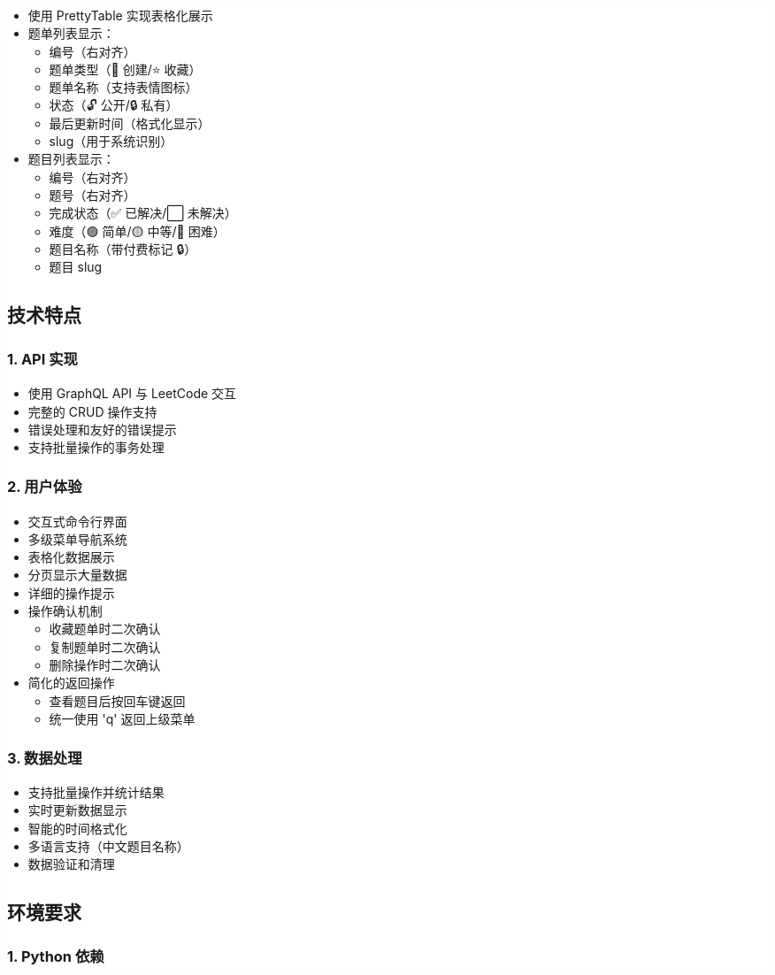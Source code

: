 - 使用 PrettyTable 实现表格化展示
- 题单列表显示：
  - 编号（右对齐）
  - 题单类型（📝 创建/⭐ 收藏）
  - 题单名称（支持表情图标）
  - 状态（🔓 公开/🔒 私有）
  - 最后更新时间（格式化显示）
  - slug（用于系统识别）
- 题目列表显示：
  - 编号（右对齐）
  - 题号（右对齐）
  - 完成状态（✅ 已解决/⬜ 未解决）
  - 难度（🟢 简单/🟡 中等/🔴 困难）
  - 题目名称（带付费标记 🔒）
  - 题目 slug

## 技术特点

### 1. API 实现

- 使用 GraphQL API 与 LeetCode 交互
- 完整的 CRUD 操作支持
- 错误处理和友好的错误提示
- 支持批量操作的事务处理

### 2. 用户体验

- 交互式命令行界面
- 多级菜单导航系统
- 表格化数据展示
- 分页显示大量数据
- 详细的操作提示
- 操作确认机制
  - 收藏题单时二次确认
  - 复制题单时二次确认
  - 删除操作时二次确认
- 简化的返回操作
  - 查看题目后按回车键返回
  - 统一使用 'q' 返回上级菜单

### 3. 数据处理

- 支持批量操作并统计结果
- 实时更新数据显示
- 智能的时间格式化
- 多语言支持（中文题目名称）
- 数据验证和清理

## 环境要求

### 1. Python 依赖
